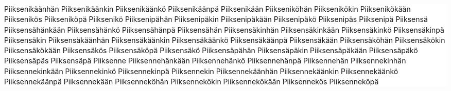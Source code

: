 Piiksenikäänhän
Piiksenikäänkin
Piiksenikäänkö
Piiksenikäänpä
Piiksenikään
Piikseniköhän
Piiksenikökin
Piiksenikökään
Piiksenikös
Piikseniköpä
Piiksenikö
Piiksenipähän
Piiksenipäkin
Piiksenipäkään
Piiksenipäkö
Piiksenipäs
Piiksenipä
Piiksensä
Piiksensähänkään
Piiksensähänkö
Piiksensähänpä
Piiksensähän
Piiksensäkinhän
Piiksensäkinkään
Piiksensäkinkö
Piiksensäkinpä
Piiksensäkin
Piiksensäkäänhän
Piiksensäkäänkin
Piiksensäkäänkö
Piiksensäkäänpä
Piiksensäkään
Piiksensäköhän
Piiksensäkökin
Piiksensäkökään
Piiksensäkös
Piiksensäköpä
Piiksensäkö
Piiksensäpähän
Piiksensäpäkin
Piiksensäpäkään
Piiksensäpäkö
Piiksensäpäs
Piiksensäpä
Piiksenne
Piiksennehänkään
Piiksennehänkö
Piiksennehänpä
Piiksennehän
Piiksennekinhän
Piiksennekinkään
Piiksennekinkö
Piiksennekinpä
Piiksennekin
Piiksennekäänhän
Piiksennekäänkin
Piiksennekäänkö
Piiksennekäänpä
Piiksennekään
Piiksenneköhän
Piiksennekökin
Piiksennekökään
Piiksennekös
Piiksenneköpä